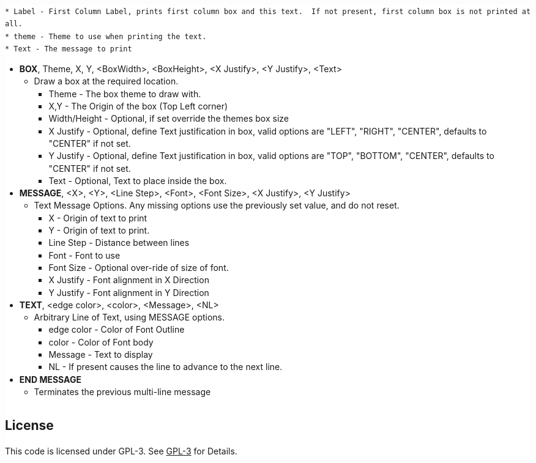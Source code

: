     * Label - First Column Label, prints first column box and this text.  If not present, first column box is not printed at all.
    * theme - Theme to use when printing the text.
    * Text - The message to print
* **BOX**, Theme, X, Y, \<BoxWidth>, \<BoxHeight>, \<X Justify>, \<Y Justify>, \<Text>
  * Draw a box at the required location.
    * Theme - The box theme to draw with.
    * X,Y - The Origin of the box (Top Left corner)
    * Width/Height - Optional, if set override the themes box size
    * X Justify - Optional, define Text justification in box, valid options are "LEFT", "RIGHT", "CENTER", defaults to "CENTER" if not set.
    * Y Justify - Optional, define Text justification in box, valid options are "TOP", "BOTTOM", "CENTER", defaults to "CENTER" if not set.
    * Text - Optional, Text to place inside the box.
* **MESSAGE**, \<X>, \<Y>, \<Line Step>, \<Font>, \<Font Size>, \<X Justify>, \<Y Justify>
  * Text Message Options.  Any missing options use the previously set value, and do not reset.
    * X - Origin of text to print
    * Y - Origin of text to print.
    * Line Step - Distance between lines
    * Font - Font to use
    * Font Size - Optional over-ride of size of font.
    * X Justify - Font alignment in X Direction
    * Y Justify - Font alignment in Y Direction
* **TEXT**, \<edge color>, \<color>, \<Message>, \<NL>
  * Arbitrary Line of Text, using MESSAGE options.
    * edge color - Color of Font Outline
    * color - Color of Font body
    * Message - Text to display
    * NL - If present causes the line to advance to the next line.
* **END MESSAGE**
  * Terminates the previous multi-line message

## License

This code is licensed under GPL-3.  See [GPL-3](gpl-3.0.md) for Details.
